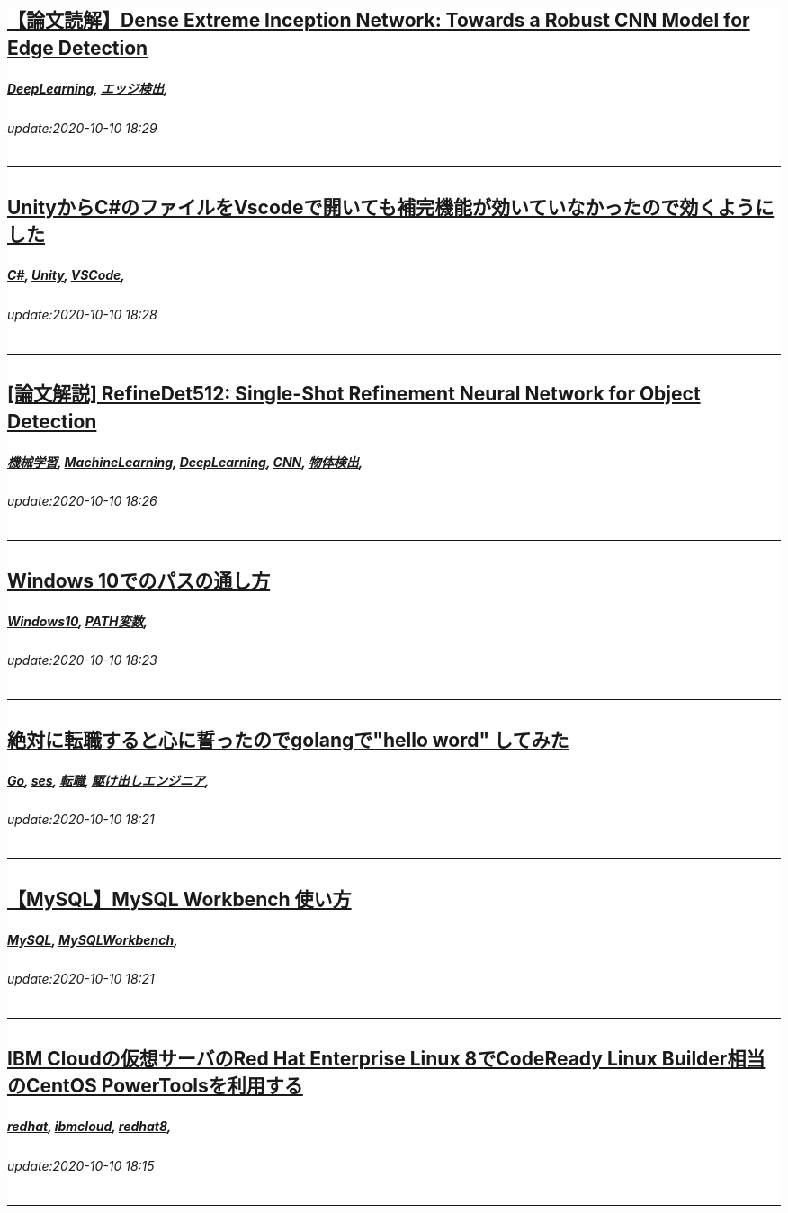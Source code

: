 ## [【論文読解】Dense Extreme Inception Network: Towards a Robust CNN Model for Edge Detection](https://qiita.com/takoroy/items/31005dc0442e8d2b87d7)
##### [DeepLearning](https://qiita.com/tags/DeepLearning), [エッジ検出](https://qiita.com/tags/エッジ検出), 
###### update:2020-10-10 18:29
---
## [UnityからC#のファイルをVscodeで開いても補完機能が効いていなかったので効くようにした](https://qiita.com/shuman1231/items/5914aacfb19e61187a4e)
##### [C#](https://qiita.com/tags/C#), [Unity](https://qiita.com/tags/Unity), [VSCode](https://qiita.com/tags/VSCode), 
###### update:2020-10-10 18:28
---
## [[論文解説] RefineDet512: Single-Shot Refinement Neural Network for Object Detection](https://qiita.com/minh33/items/dafd9d08e1f43b3f8962)
##### [機械学習](https://qiita.com/tags/機械学習), [MachineLearning](https://qiita.com/tags/MachineLearning), [DeepLearning](https://qiita.com/tags/DeepLearning), [CNN](https://qiita.com/tags/CNN), [物体検出](https://qiita.com/tags/物体検出), 
###### update:2020-10-10 18:26
---
## [Windows 10でのパスの通し方](https://qiita.com/BonyChops/items/a56ea9d0194a9992fd16)
##### [Windows10](https://qiita.com/tags/Windows10), [PATH変数](https://qiita.com/tags/PATH変数), 
###### update:2020-10-10 18:23
---
## [絶対に転職すると心に誓ったのでgolangで"hello word" してみた](https://qiita.com/webk_sirotan/items/bc29bc46bbc31ed25f96)
##### [Go](https://qiita.com/tags/Go), [ses](https://qiita.com/tags/ses), [転職](https://qiita.com/tags/転職), [駆け出しエンジニア](https://qiita.com/tags/駆け出しエンジニア), 
###### update:2020-10-10 18:21
---
## [【MySQL】MySQL Workbench 使い方](https://qiita.com/oden141/items/b6e754f3b788343c4896)
##### [MySQL](https://qiita.com/tags/MySQL), [MySQLWorkbench](https://qiita.com/tags/MySQLWorkbench), 
###### update:2020-10-10 18:21
---
## [IBM Cloudの仮想サーバのRed Hat Enterprise Linux 8でCodeReady Linux Builder相当のCentOS PowerToolsを利用する](https://qiita.com/teruq/items/5019f85f2e07f89e6f89)
##### [redhat](https://qiita.com/tags/redhat), [ibmcloud](https://qiita.com/tags/ibmcloud), [redhat8](https://qiita.com/tags/redhat8), 
###### update:2020-10-10 18:15
---